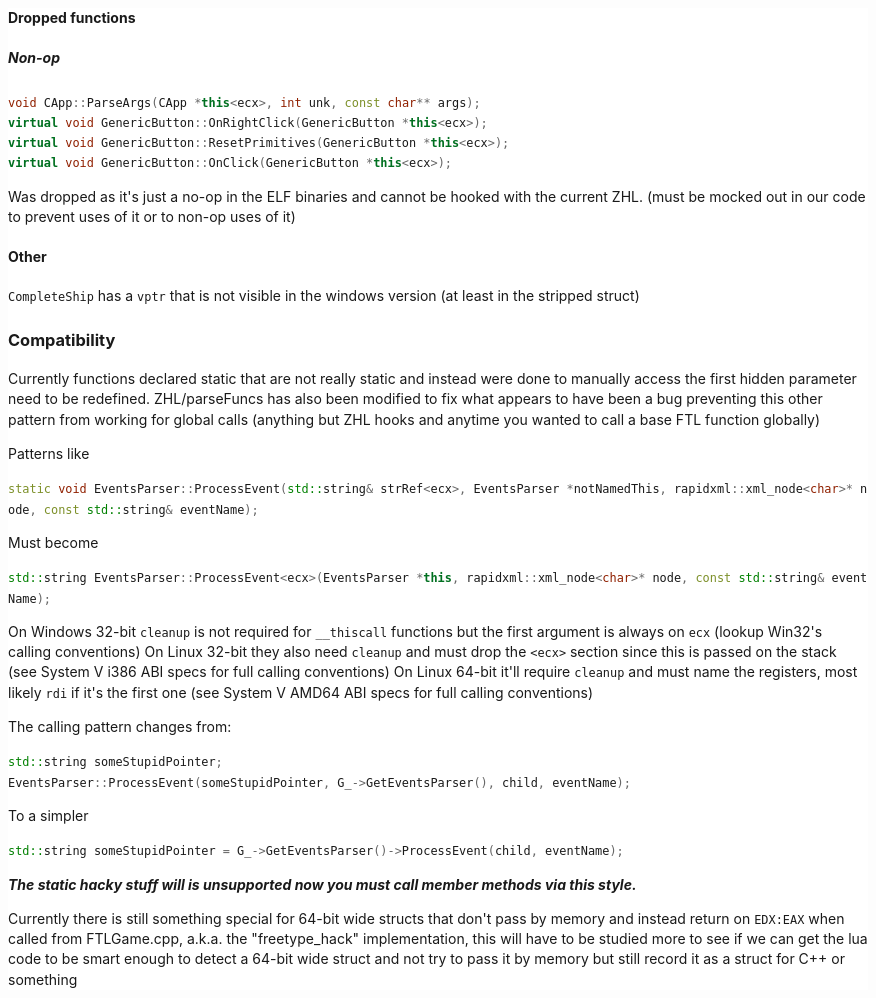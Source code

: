 #### Dropped functions
##### Non-op
```c++
void CApp::ParseArgs(CApp *this<ecx>, int unk, const char** args);
virtual void GenericButton::OnRightClick(GenericButton *this<ecx>);
virtual void GenericButton::ResetPrimitives(GenericButton *this<ecx>);
virtual void GenericButton::OnClick(GenericButton *this<ecx>);
```
Was dropped as it's just a no-op in the ELF binaries and cannot be hooked with the current ZHL.
(must be mocked out in our code to prevent uses of it or to non-op uses of it)

#### Other
`CompleteShip` has a `vptr` that is not visible in the windows version (at least in the stripped struct)

### Compatibility
Currently functions declared static that are not really static and instead were done to manually access the first hidden parameter need to be redefined.
ZHL/parseFuncs has also been modified to fix what appears to have been a bug preventing this other pattern from working for global calls (anything but ZHL hooks and anytime you wanted to call a base FTL function globally)

Patterns like
```c++
static void EventsParser::ProcessEvent(std::string& strRef<ecx>, EventsParser *notNamedThis, rapidxml::xml_node<char>* node, const std::string& eventName);
```
Must become
```c++
std::string EventsParser::ProcessEvent<ecx>(EventsParser *this, rapidxml::xml_node<char>* node, const std::string& eventName);
```
On Windows 32-bit `cleanup` is not required for `__thiscall` functions but the first argument is always on `ecx` (lookup Win32's calling conventions)
On Linux 32-bit they also need `cleanup` and must drop the `<ecx>` section since this is passed on the stack (see System V i386 ABI specs for full calling conventions)
On Linux 64-bit it'll require `cleanup` and must name the registers, most likely `rdi` if it's the first one (see System V AMD64 ABI specs for full calling conventions)

The calling pattern changes from:
```c++
std::string someStupidPointer;
EventsParser::ProcessEvent(someStupidPointer, G_->GetEventsParser(), child, eventName);
```
To a simpler
```c++
std::string someStupidPointer = G_->GetEventsParser()->ProcessEvent(child, eventName);
```

***The static hacky stuff will is unsupported now you must call member methods via this style.***

Currently there is still something special for 64-bit wide structs that don't pass by memory and instead return on `EDX:EAX` when called from FTLGame.cpp, a.k.a. the "freetype_hack" implementation, this will have to be studied more to see if we can get the lua code to be smart enough to detect a 64-bit wide struct and not try to pass it by memory but still record it as a struct for C++ or something
